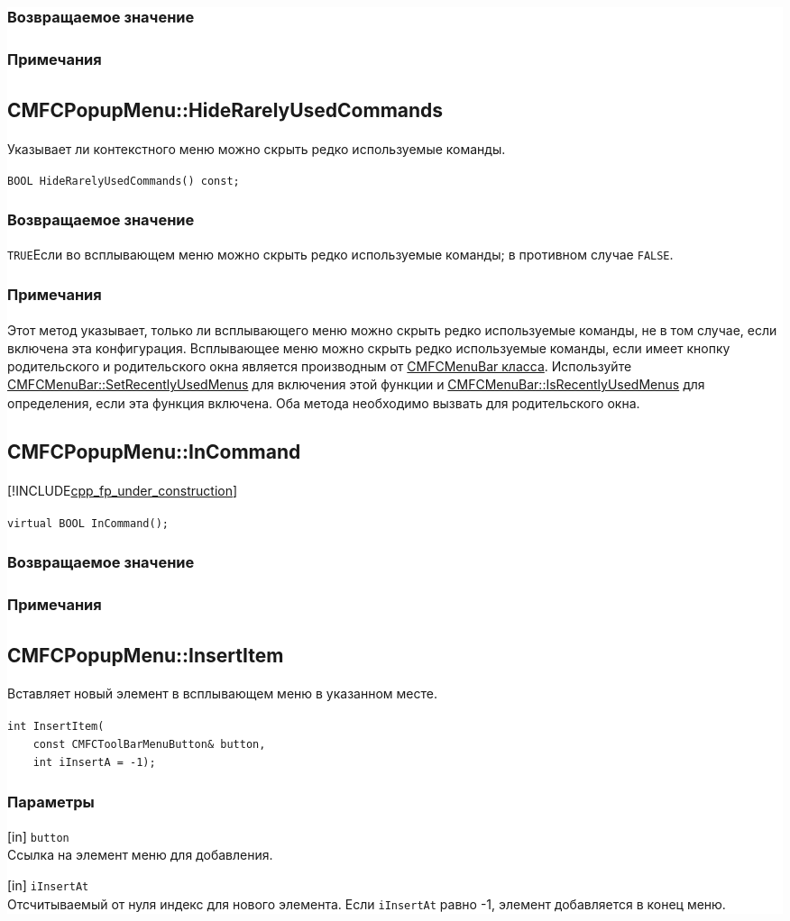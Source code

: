 ### <a name="return-value"></a>Возвращаемое значение  
  
### <a name="remarks"></a>Примечания  
  
##  <a name="hiderarelyusedcommands"></a>CMFCPopupMenu::HideRarelyUsedCommands  
 Указывает ли контекстного меню можно скрыть редко используемые команды.  
  
```  
BOOL HideRarelyUsedCommands() const;  
```  
  
### <a name="return-value"></a>Возвращаемое значение  
 `TRUE`Если во всплывающем меню можно скрыть редко используемые команды; в противном случае `FALSE`.  
  
### <a name="remarks"></a>Примечания  
 Этот метод указывает, только ли всплывающего меню можно скрыть редко используемые команды, не в том случае, если включена эта конфигурация. Всплывающее меню можно скрыть редко используемые команды, если имеет кнопку родительского и родительского окна является производным от [CMFCMenuBar класса](../../mfc/reference/cmfcmenubar-class.md). Используйте [CMFCMenuBar::SetRecentlyUsedMenus](../../mfc/reference/cmfcmenubar-class.md#setrecentlyusedmenus) для включения этой функции и [CMFCMenuBar::IsRecentlyUsedMenus](../../mfc/reference/cmfcmenubar-class.md#isrecentlyusedmenus) для определения, если эта функция включена. Оба метода необходимо вызвать для родительского окна.  
  
##  <a name="incommand"></a>CMFCPopupMenu::InCommand  
 [!INCLUDE[cpp_fp_under_construction](../../mfc/reference/includes/cpp_fp_under_construction_md.md)]  
  
```  
virtual BOOL InCommand();
```  
  
### <a name="return-value"></a>Возвращаемое значение  
  
### <a name="remarks"></a>Примечания  
  
##  <a name="insertitem"></a>CMFCPopupMenu::InsertItem  
 Вставляет новый элемент в всплывающем меню в указанном месте.  
  
```  
int InsertItem(
    const CMFCToolBarMenuButton& button,  
    int iInsertA = -1);
```  
  
### <a name="parameters"></a>Параметры  
 [in] `button`  
 Ссылка на элемент меню для добавления.  
  
 [in] `iInsertAt`  
 Отсчитываемый от нуля индекс для нового элемента. Если `iInsertAt` равно -1, элемент добавляется в конец меню.  
  